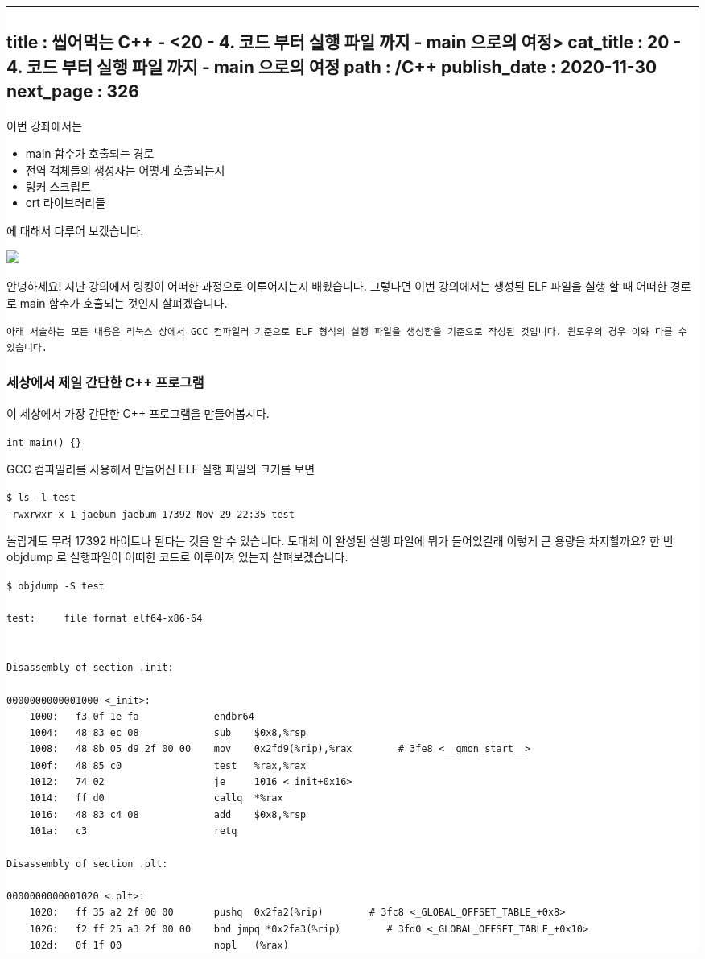 ----------------
title : 씹어먹는 C++ - <20 - 4. 코드 부터 실행 파일 까지 - main 으로의 여정>
cat_title : 20 - 4. 코드 부터 실행 파일 까지 - main 으로의 여정
path : /C++
publish_date : 2020-11-30
next_page : 326
----------------

이번 강좌에서는

* main 함수가 호출되는 경로
* 전역 객체들의 생성자는 어떻게 호출되는지
* 링커 스크립트
* crt 라이브러리들

에 대해서 다루어 보겠습니다.

![](/img/ChewingCpplogo.png)

안녕하세요! 지난 강의에서 링킹이 어떠한 과정으로 이루어지는지 배웠습니다. 그렇다면 이번 강의에서는 생성된 ELF 파일을 실행 할 때 어떠한 경로로 main 함수가 호출되는 것인지 살펴겠습니다.

```lec-info
아래 서술하는 모든 내용은 리눅스 상에서 GCC 컴파일러 기준으로 ELF 형식의 실행 파일을 생성함을 기준으로 작성된 것입니다. 윈도우의 경우 이와 다를 수 있습니다.
```

### 세상에서 제일 간단한 C++ 프로그램

이 세상에서 가장 간단한 C++ 프로그램을 만들어봅시다.

```cpp-formatted
int main() {}
```

GCC 컴파일러를 사용해서 만들어진 ELF 실행 파일의 크기를 보면

```info-term
$ ls -l test
-rwxrwxr-x 1 jaebum jaebum 17392 Nov 29 22:35 test
```

놀랍게도 무려 17392 바이트나 된다는 것을 알 수 있습니다. 도대체 이 완성된 실행 파일에 뭐가 들어있길래 이렇게 큰 용량을 차지할까요? 한 번 objdump 로 실행파일이 어떠한 코드로 이루어져 있는지 살펴보겠습니다.

```objdump
$ objdump -S test

test:     file format elf64-x86-64


Disassembly of section .init:

0000000000001000 <_init>:
    1000:	f3 0f 1e fa          	endbr64 
    1004:	48 83 ec 08          	sub    $0x8,%rsp
    1008:	48 8b 05 d9 2f 00 00 	mov    0x2fd9(%rip),%rax        # 3fe8 <__gmon_start__>
    100f:	48 85 c0             	test   %rax,%rax
    1012:	74 02                	je     1016 <_init+0x16>
    1014:	ff d0                	callq  *%rax
    1016:	48 83 c4 08          	add    $0x8,%rsp
    101a:	c3                   	retq   

Disassembly of section .plt:

0000000000001020 <.plt>:
    1020:	ff 35 a2 2f 00 00    	pushq  0x2fa2(%rip)        # 3fc8 <_GLOBAL_OFFSET_TABLE_+0x8>
    1026:	f2 ff 25 a3 2f 00 00 	bnd jmpq *0x2fa3(%rip)        # 3fd0 <_GLOBAL_OFFSET_TABLE_+0x10>
    102d:	0f 1f 00             	nopl   (%rax)
```